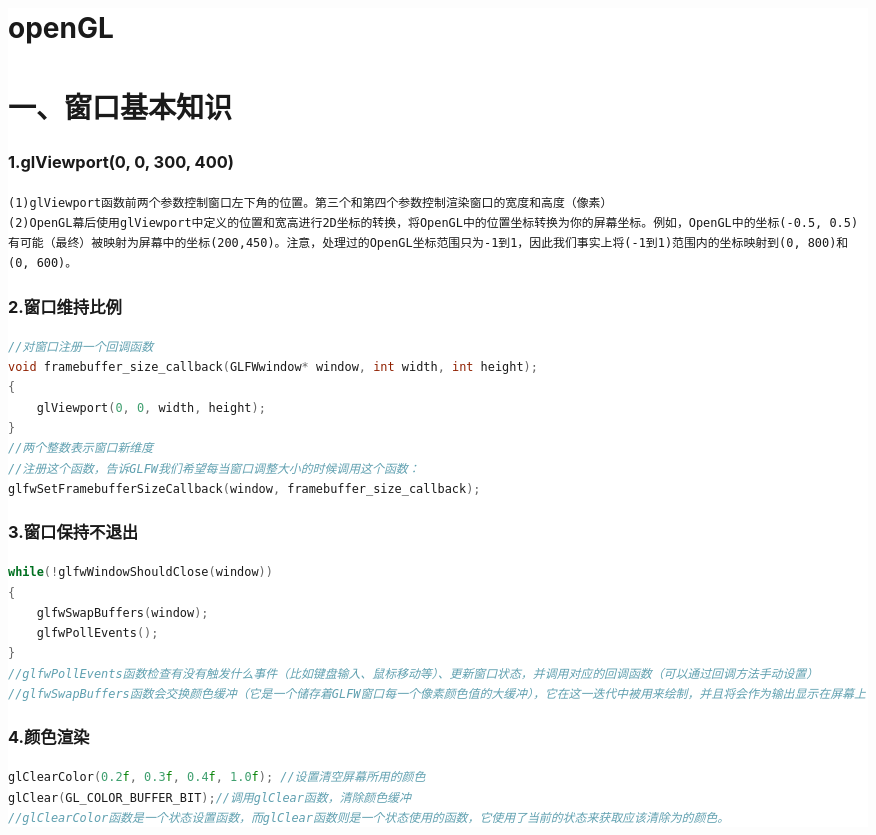 ﻿---
typora-root-url: ./img
typora-copy-images-to: ./img
---



# 								openGL

# 一、窗口基本知识

### 1.glViewport(0, 0, 300, 400)

```tex
(1)glViewport函数前两个参数控制窗口左下角的位置。第三个和第四个参数控制渲染窗口的宽度和高度（像素）
(2)OpenGL幕后使用glViewport中定义的位置和宽高进行2D坐标的转换，将OpenGL中的位置坐标转换为你的屏幕坐标。例如，OpenGL中的坐标(-0.5, 0.5)有可能（最终）被映射为屏幕中的坐标(200,450)。注意，处理过的OpenGL坐标范围只为-1到1，因此我们事实上将(-1到1)范围内的坐标映射到(0, 800)和(0, 600)。
```

### 2.窗口维持比例

```cpp
//对窗口注册一个回调函数
void framebuffer_size_callback(GLFWwindow* window, int width, int height);
{
    glViewport(0, 0, width, height);
}
//两个整数表示窗口新维度
//注册这个函数，告诉GLFW我们希望每当窗口调整大小的时候调用这个函数：
glfwSetFramebufferSizeCallback(window, framebuffer_size_callback);
```

### 3.窗口保持不退出

```cpp
while(!glfwWindowShouldClose(window))
{
    glfwSwapBuffers(window);
    glfwPollEvents();
}
//glfwPollEvents函数检查有没有触发什么事件（比如键盘输入、鼠标移动等）、更新窗口状态，并调用对应的回调函数（可以通过回调方法手动设置）
//glfwSwapBuffers函数会交换颜色缓冲（它是一个储存着GLFW窗口每一个像素颜色值的大缓冲），它在这一迭代中被用来绘制，并且将会作为输出显示在屏幕上
```

### 4.颜色渲染

```cpp
glClearColor(0.2f, 0.3f, 0.4f, 1.0f); //设置清空屏幕所用的颜色
glClear(GL_COLOR_BUFFER_BIT);//调用glClear函数，清除颜色缓冲
//glClearColor函数是一个状态设置函数，而glClear函数则是一个状态使用的函数，它使用了当前的状态来获取应该清除为的颜色。
```
